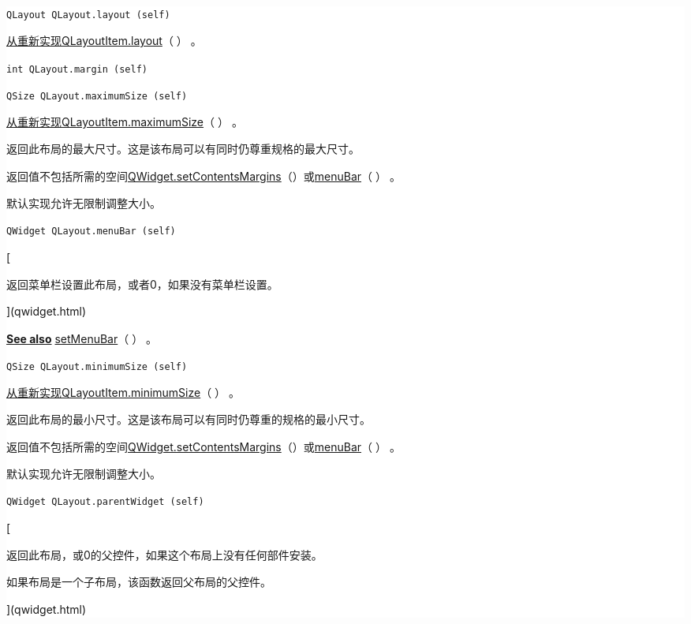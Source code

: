 ```
QLayout QLayout.layout (self)
```

[](qlayout.html)

[从重新实现](qlayout.html)[QLayoutItem.layout](qlayoutitem.html#layout)（ ） 。

```
int QLayout.margin (self)
```

```
QSize QLayout.maximumSize (self)
```

[](qsize.html)

[从重新实现](qsize.html)[QLayoutItem.maximumSize](qlayoutitem.html#maximumSize)（ ） 。

返回此布局的最大尺寸。这是该布局可以有同时仍尊重规格的最大尺寸。

返回值不包括所需的空间[QWidget.setContentsMargins](qwidget.html#setContentsMargins)（）或[menuBar](qlayout.html#menuBar)（ ） 。

默认实现允许无限制调整大小。

```
QWidget QLayout.menuBar (self)
```

[

返回菜单栏设置此布局，或者0，如果没有菜单栏设置。

](qwidget.html)

[**See also**](qwidget.html) [setMenuBar](qlayout.html#setMenuBar)（ ） 。

```
QSize QLayout.minimumSize (self)
```

[](qsize.html)

[从重新实现](qsize.html)[QLayoutItem.minimumSize](qlayoutitem.html#minimumSize)（ ） 。

返回此布局的最小尺寸。这是该布局可以有同时仍尊重的规格的最小尺寸。

返回值不包括所需的空间[QWidget.setContentsMargins](qwidget.html#setContentsMargins)（）或[menuBar](qlayout.html#menuBar)（ ） 。

默认实现允许无限制调整大小。

```
QWidget QLayout.parentWidget (self)
```

[

返回此布局，或0的父控件，如果这个布局上没有任何部件安装。

如果布局是一个子布局，该函数返回父布局的父控件。

](qwidget.html)

